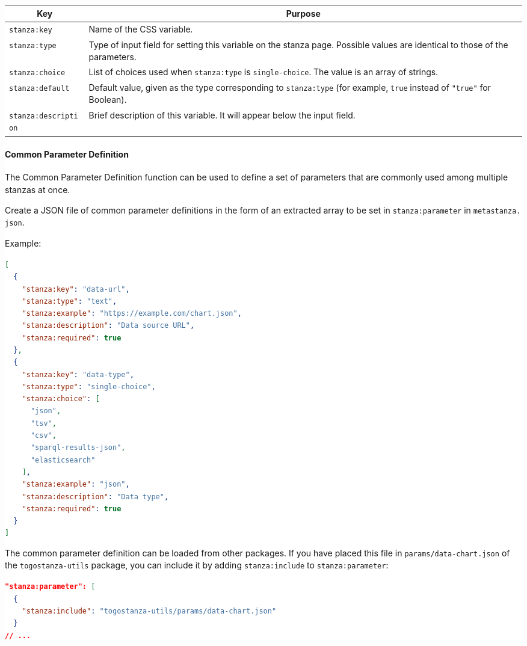 | Key                  | Purpose                                                                                                                     |
| -------------------- | --------------------------------------------------------------------------------------------------------------------------- |
| `stanza:key`         | Name of the CSS variable.                                                                                                   |
| `stanza:type`        | Type of input field for setting this variable on the stanza page. Possible values are identical to those of the parameters. |
| `stanza:choice`      | List of choices used when `stanza:type` is `single-choice`. The value is an array of strings.                               |
| `stanza:default`     | Default value, given as the type corresponding to `stanza:type` (for example, `true` instead of `"true"` for Boolean).      |
| `stanza:description` | Brief description of this variable. It will appear below the input field.                                                   |

#### Common Parameter Definition

The Common Parameter Definition function can be used to define a set of parameters that are commonly used among multiple stanzas at once.

Create a JSON file of common parameter definitions in the form of an extracted array to be set in `stanza:parameter` in `metastanza.json`.

Example:

```json
[
  {
    "stanza:key": "data-url",
    "stanza:type": "text",
    "stanza:example": "https://example.com/chart.json",
    "stanza:description": "Data source URL",
    "stanza:required": true
  },
  {
    "stanza:key": "data-type",
    "stanza:type": "single-choice",
    "stanza:choice": [
      "json",
      "tsv",
      "csv",
      "sparql-results-json",
      "elasticsearch"
    ],
    "stanza:example": "json",
    "stanza:description": "Data type",
    "stanza:required": true
  }
]
```

The common parameter definition can be loaded from other packages. If you have placed this file in `params/data-chart.json` of the `togostanza-utils` package, you can include it by adding `stanza:include` to `stanza:parameter`:

```json
"stanza:parameter": [
  {
    "stanza:include": "togostanza-utils/params/data-chart.json"
  }
// ...
```
